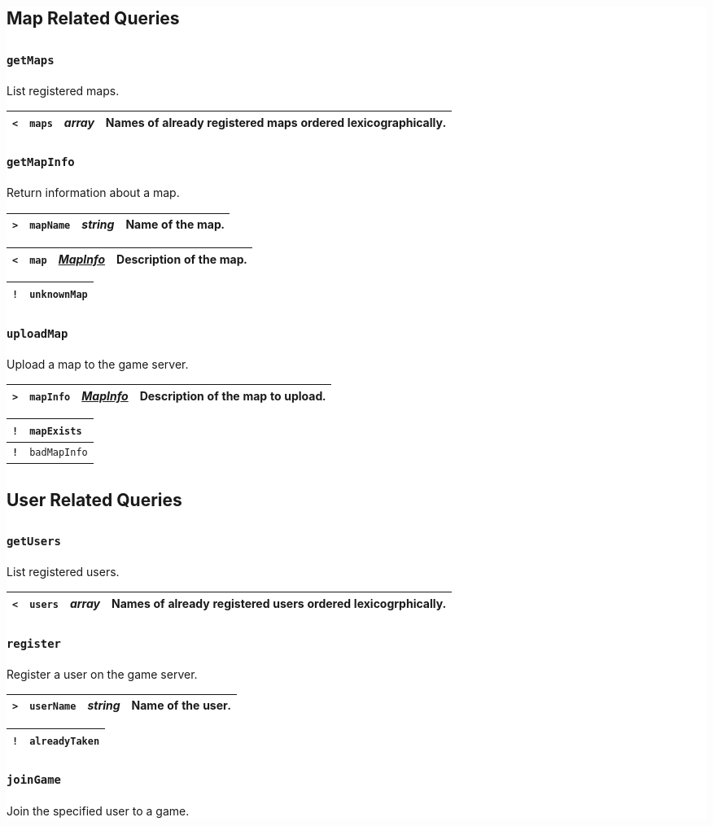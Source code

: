 ## Map Related Queries ##

### `getMaps` ###

List registered maps.

| **`<`** | `maps` | _array_ | Names of already registered maps ordered lexicographically. |
|:--------|:-------|:--------|:------------------------------------------------------------|

### `getMapInfo` ###

Return information about a map.

| **`>`** | `mapName` | _string_ | Name of the map. |
|:--------|:----------|:---------|:-----------------|

| **`<`** | `map` | _[MapInfo](#MapInfo.md)_ | Description of the map. |
|:--------|:------|:-------------------------|:------------------------|

| **`!`** | `unknownMap` |
|:--------|:-------------|

### `uploadMap` ###

Upload a map to the game server.

| **`>`** | `mapInfo` | _[MapInfo](#MapInfo.md)_ | Description of the map to upload. |
|:--------|:----------|:-------------------------|:----------------------------------|

| **`!`** | `mapExists` |
|:--------|:------------|
| **`!`** | `badMapInfo` |

## User Related Queries ##

### `getUsers` ###

List registered users.

| **`<`** | `users` | _array_ | Names of already registered users ordered lexicogrphically. |
|:--------|:--------|:--------|:------------------------------------------------------------|

### `register` ###

Register a user on the game server.

| **`>`** | `userName` | _string_ | Name of the user. |
|:--------|:-----------|:---------|:------------------|

| **`!`** | `alreadyTaken` |
|:--------|:---------------|

### `joinGame` ###

Join the specified user to a game.
